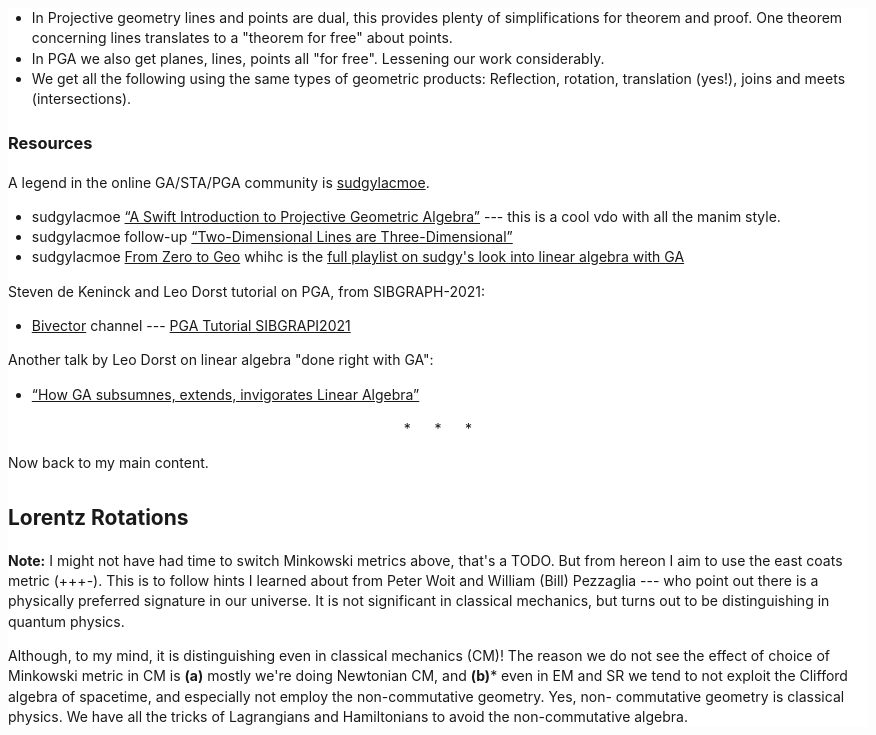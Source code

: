* In Projective geometry lines and points are dual, this provides plenty 
of simplifications for theorem and proof. One theorem concerning lines 
translates to a "theorem for free" about points.
* In PGA we also get planes, lines, points all "for free". Lessening our work 
considerably.
* We get all the following using the same types of geometric products:
Reflection, rotation, translation (yes!), joins and meets (intersections).


### Resources

A legend in the online GA/STA/PGA community is 
[sudgylacmoe](https://www.youtube.com/@sudgylacmoe). 

* sudgylacmoe 
[“A Swift Introduction to Projective Geometric Algebra”](https://www.youtube.com/watch?v=0i3ocLhbxJ4&pp=ygULc3VkZ3lsYWNtb2U%3D) 
--- this is a cool vdo with all the manim style.
* sudgylacmoe follow-up [“Two-Dimensional Lines are Three-Dimensional”](https://www.youtube.com/watch?v=T0b8-NJH79s&pp=ygULc3VkZ3lsYWNtb2U%3D)
* sudgylacmoe [From Zero to Geo](https://www.youtube.com/playlist?list=PLVuwZXwFua-0Ks3rRS4tIkswgUmDLqqRy) whihc is the 
[full playlist on sudgy's look into linear algebra with GA](https://www.youtube.com/playlist?list=PLVuwZXwFua-0Ks3rRS4tIkswgUmDLqqRy) 


Steven de Keninck and Leo Dorst tutorial on PGA, from SIBGRAPH-2021:
* [Bivector](https://www.youtube.com/@bivector) 
channel --- [PGA Tutorial SIBGRAPI2021](https://www.youtube.com/playlist?list=PLsSPBzvBkYjxrsTOr0KLDilkZaw7UE2Vc)

Another talk by Leo Dorst on linear algebra "done right with GA":
* [“How GA subsumnes, extends, invigorates Linear Algebra”](https://www.youtube.com/watch?v=9YR3WK2Rqto)



<div style="text-align: center;">
*&nbsp;&nbsp;&nbsp;&nbsp;&nbsp;&nbsp;*&nbsp;&nbsp;&nbsp;&nbsp;&nbsp;&nbsp;*</div>


Now back to my main content.


## Lorentz Rotations

**Note:** I might not have had time to switch Minkowski metrics above, 
that's a TODO.  But from hereon I aim to use the east coats metric (+++-).
This is to follow hints I learned about from Peter Woit and William (Bill) 
Pezzaglia --- who point out there is a physically preferred signature in our 
universe. It is not significant in classical mechanics, but turns out to be 
distinguishing in quantum physics.

Although, to my mind, it is distinguishing even in 
classical mechanics (CM)!  The reason we do not see the effect of choice 
of Minkowski metric in CM is **(a)** mostly we're doing Newtonian CM, and 
**(b)*** even in EM and SR we tend to not exploit the Clifford algebra of 
spacetime, and especially not employ the non-commutative geometry. Yes, non-
commutative geometry is classical physics.  We have all the tricks of 
Lagrangians and Hamiltonians to avoid the non-commutative algebra.
